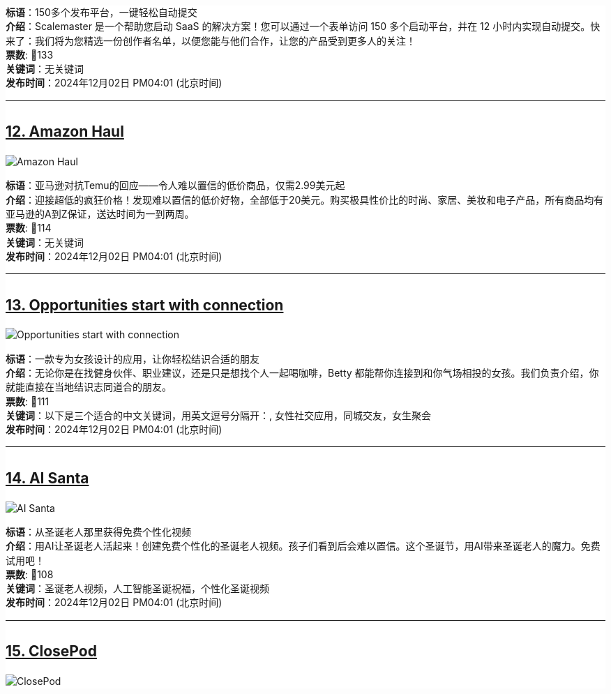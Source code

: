 **标语**：150多个发布平台，一键轻松自动提交  
**介绍**：Scalemaster 是一个帮助您启动 SaaS 的解决方案！您可以通过一个表单访问 150 多个启动平台，并在 12 小时内实现自动提交。快来了：我们将为您精选一份创作者名单，以便您能与他们合作，让您的产品受到更多人的关注！  
**票数**: 🔺133  
**关键词**：无关键词  
**发布时间**：2024年12月02日 PM04:01 (北京时间)  

---

## [12. Amazon Haul](https://www.producthunt.com/posts/amazon-haul?utm_campaign=producthunt-api&utm_medium=api-v2&utm_source=Application%3A+DailyHunter+%28ID%3A+140760%29)  
![Amazon Haul](https://ph-files.imgix.net/6512d183-62d5-4d3d-a649-131ea732e88a.gif?auto=format&fit=crop&frame=1&h=512&w=1024)  

**标语**：亚马逊对抗Temu的回应——令人难以置信的低价商品，仅需2.99美元起  
**介绍**：迎接超低的疯狂价格！发现难以置信的低价好物，全部低于20美元。购买极具性价比的时尚、家居、美妆和电子产品，所有商品均有亚马逊的A到Z保证，送达时间为一到两周。  
**票数**: 🔺114  
**关键词**：无关键词  
**发布时间**：2024年12月02日 PM04:01 (北京时间)  

---

## [13. Opportunities start with connection](https://www.producthunt.com/posts/opportunities-start-with-connection?utm_campaign=producthunt-api&utm_medium=api-v2&utm_source=Application%3A+DailyHunter+%28ID%3A+140760%29)  
![Opportunities start with connection](https://ph-files.imgix.net/2870e37e-9647-4296-8a3a-e513ef110642.png?auto=format&fit=crop&frame=1&h=512&w=1024)  

**标语**：一款专为女孩设计的应用，让你轻松结识合适的朋友  
**介绍**：无论你是在找健身伙伴、职业建议，还是只是想找个人一起喝咖啡，Betty 都能帮你连接到和你气场相投的女孩。我们负责介绍，你就能直接在当地结识志同道合的朋友。  
**票数**: 🔺111  
**关键词**：以下是三个适合的中文关键词，用英文逗号分隔开：, 女性社交应用，同城交友，女生聚会  
**发布时间**：2024年12月02日 PM04:01 (北京时间)  

---

## [14. AI Santa](https://www.producthunt.com/posts/ai-santa-2?utm_campaign=producthunt-api&utm_medium=api-v2&utm_source=Application%3A+DailyHunter+%28ID%3A+140760%29)  
![AI Santa](https://ph-files.imgix.net/fc12c0fb-4344-4d0d-ae88-1944ce2be677.png?auto=format&fit=crop&frame=1&h=512&w=1024)  

**标语**：从圣诞老人那里获得免费个性化视频  
**介绍**：用AI让圣诞老人活起来！创建免费个性化的圣诞老人视频。孩子们看到后会难以置信。这个圣诞节，用AI带来圣诞老人的魔力。免费试用吧！  
**票数**: 🔺108  
**关键词**：圣诞老人视频，人工智能圣诞祝福，个性化圣诞视频  
**发布时间**：2024年12月02日 PM04:01 (北京时间)  

---

## [15. ClosePod](https://www.producthunt.com/posts/closepod?utm_campaign=producthunt-api&utm_medium=api-v2&utm_source=Application%3A+DailyHunter+%28ID%3A+140760%29)  
![ClosePod](https://ph-files.imgix.net/23225b43-f6b5-4eaf-8de2-a47e73a6a621.png?auto=format&fit=crop&frame=1&h=512&w=1024)  
